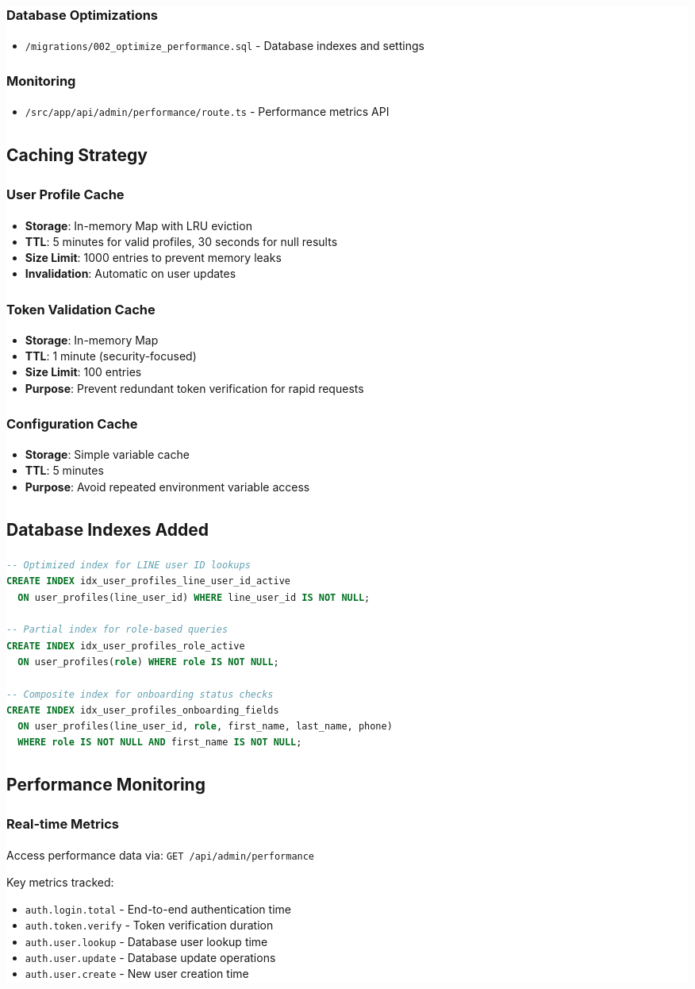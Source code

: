### Database Optimizations
- `/migrations/002_optimize_performance.sql` - Database indexes and settings

### Monitoring
- `/src/app/api/admin/performance/route.ts` - Performance metrics API

## Caching Strategy

### User Profile Cache
- **Storage**: In-memory Map with LRU eviction
- **TTL**: 5 minutes for valid profiles, 30 seconds for null results
- **Size Limit**: 1000 entries to prevent memory leaks
- **Invalidation**: Automatic on user updates

### Token Validation Cache
- **Storage**: In-memory Map
- **TTL**: 1 minute (security-focused)
- **Size Limit**: 100 entries
- **Purpose**: Prevent redundant token verification for rapid requests

### Configuration Cache
- **Storage**: Simple variable cache
- **TTL**: 5 minutes
- **Purpose**: Avoid repeated environment variable access

## Database Indexes Added

```sql
-- Optimized index for LINE user ID lookups
CREATE INDEX idx_user_profiles_line_user_id_active 
  ON user_profiles(line_user_id) WHERE line_user_id IS NOT NULL;

-- Partial index for role-based queries
CREATE INDEX idx_user_profiles_role_active 
  ON user_profiles(role) WHERE role IS NOT NULL;

-- Composite index for onboarding status checks
CREATE INDEX idx_user_profiles_onboarding_fields 
  ON user_profiles(line_user_id, role, first_name, last_name, phone) 
  WHERE role IS NOT NULL AND first_name IS NOT NULL;
```

## Performance Monitoring

### Real-time Metrics
Access performance data via: `GET /api/admin/performance`

Key metrics tracked:
- `auth.login.total` - End-to-end authentication time
- `auth.token.verify` - Token verification duration
- `auth.user.lookup` - Database user lookup time
- `auth.user.update` - Database update operations
- `auth.user.create` - New user creation time
